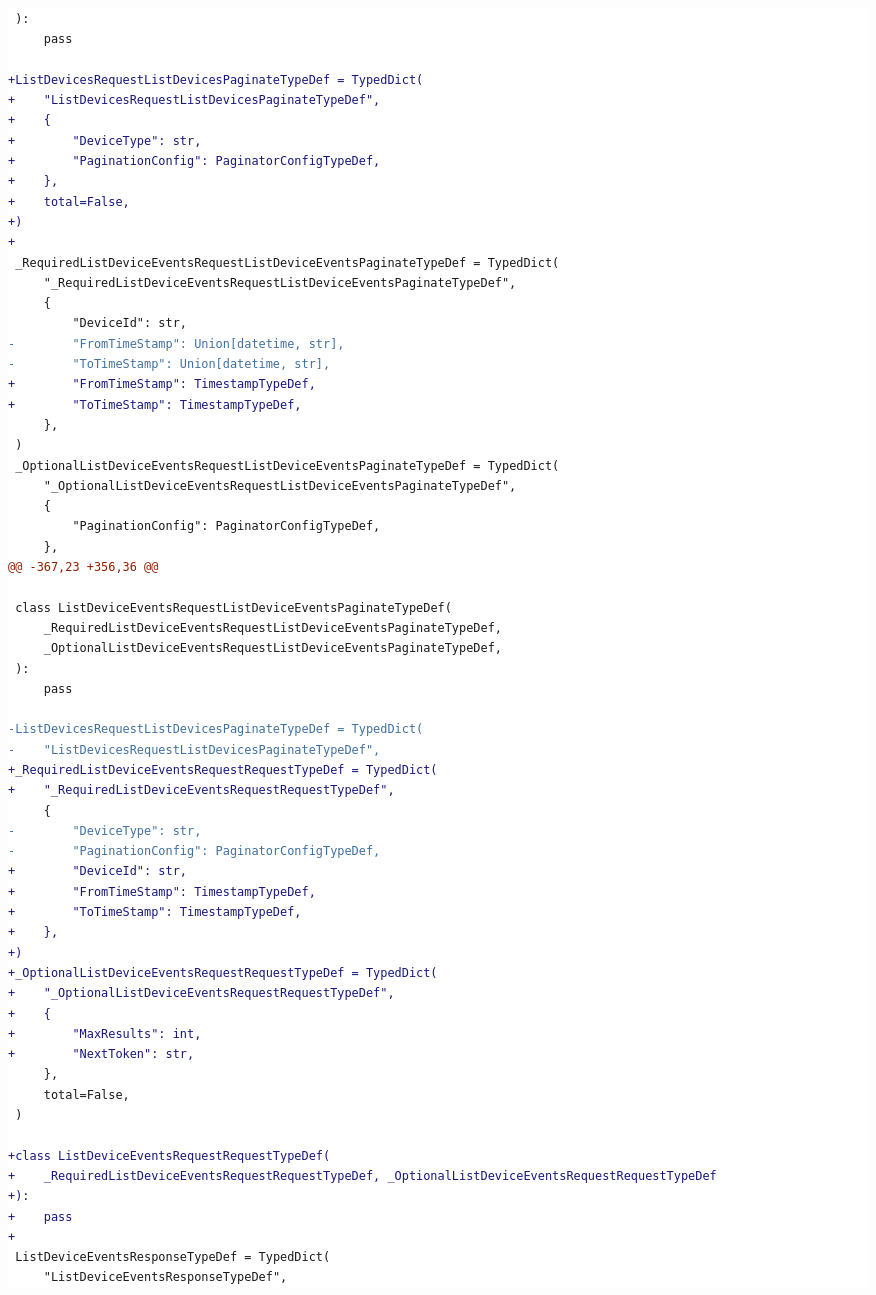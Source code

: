 ```diff
 ):
     pass
 
+ListDevicesRequestListDevicesPaginateTypeDef = TypedDict(
+    "ListDevicesRequestListDevicesPaginateTypeDef",
+    {
+        "DeviceType": str,
+        "PaginationConfig": PaginatorConfigTypeDef,
+    },
+    total=False,
+)
+
 _RequiredListDeviceEventsRequestListDeviceEventsPaginateTypeDef = TypedDict(
     "_RequiredListDeviceEventsRequestListDeviceEventsPaginateTypeDef",
     {
         "DeviceId": str,
-        "FromTimeStamp": Union[datetime, str],
-        "ToTimeStamp": Union[datetime, str],
+        "FromTimeStamp": TimestampTypeDef,
+        "ToTimeStamp": TimestampTypeDef,
     },
 )
 _OptionalListDeviceEventsRequestListDeviceEventsPaginateTypeDef = TypedDict(
     "_OptionalListDeviceEventsRequestListDeviceEventsPaginateTypeDef",
     {
         "PaginationConfig": PaginatorConfigTypeDef,
     },
@@ -367,23 +356,36 @@
 
 class ListDeviceEventsRequestListDeviceEventsPaginateTypeDef(
     _RequiredListDeviceEventsRequestListDeviceEventsPaginateTypeDef,
     _OptionalListDeviceEventsRequestListDeviceEventsPaginateTypeDef,
 ):
     pass
 
-ListDevicesRequestListDevicesPaginateTypeDef = TypedDict(
-    "ListDevicesRequestListDevicesPaginateTypeDef",
+_RequiredListDeviceEventsRequestRequestTypeDef = TypedDict(
+    "_RequiredListDeviceEventsRequestRequestTypeDef",
     {
-        "DeviceType": str,
-        "PaginationConfig": PaginatorConfigTypeDef,
+        "DeviceId": str,
+        "FromTimeStamp": TimestampTypeDef,
+        "ToTimeStamp": TimestampTypeDef,
+    },
+)
+_OptionalListDeviceEventsRequestRequestTypeDef = TypedDict(
+    "_OptionalListDeviceEventsRequestRequestTypeDef",
+    {
+        "MaxResults": int,
+        "NextToken": str,
     },
     total=False,
 )
 
+class ListDeviceEventsRequestRequestTypeDef(
+    _RequiredListDeviceEventsRequestRequestTypeDef, _OptionalListDeviceEventsRequestRequestTypeDef
+):
+    pass
+
 ListDeviceEventsResponseTypeDef = TypedDict(
     "ListDeviceEventsResponseTypeDef",
```